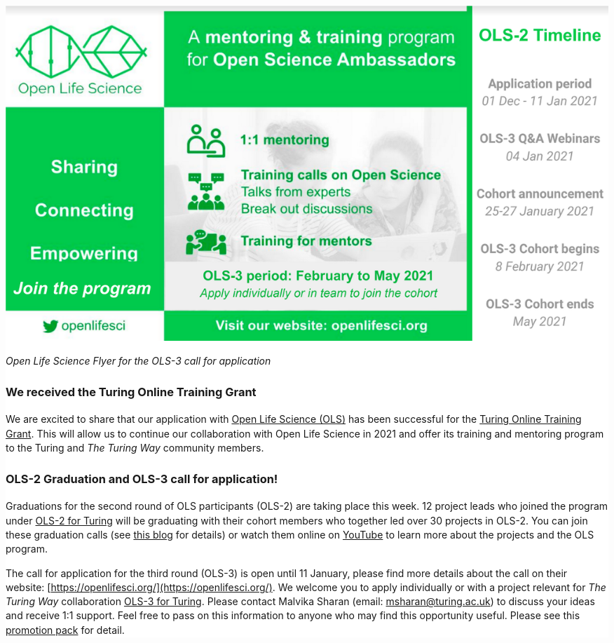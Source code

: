 ![The Open Life Science Flyer for their 3rd round illustrates the timeline showing that their application period runs from 1 December to 11 January, there is a Webinar on 4 January, Cohort announcement will be on 27 January, OLS-3 begins on 8 February and ends in May 2021. This training and mentoring program is for Open Life Ambassadors](images/2020-12-ols-flyer-1.png)

*Open Life Science Flyer for the OLS-3 call for application*

### We received the Turing Online Training Grant
We are excited to share that our application with [Open Life Science (OLS)](https://openlifesci.org/) has been successful for the [Turing Online Training Grant](https://www.applieddatascience.qmul.ac.uk/news/3817/the-turing-online-training-call-funding-opportunity).
This will allow us to continue our collaboration with Open Life Science in 2021 and offer its training and mentoring program to the Turing and _The Turing Way_ community members.

### OLS-2 Graduation and OLS-3 call for application!
Graduations for the second round of OLS participants (OLS-2) are taking place this week.
12 project leads who joined the program under [OLS-2 for Turing](https://openlifesci.org/ols-2#collaborators) will be graduating with their cohort members who together led over 30 projects in OLS-2.
You can join these graduation calls (see [this blog](https://openlifesci.org/posts/2020/11/26/announcing-applications-for-ols-3/) for details) or watch them online on [YouTube](https://www.youtube.com/openlifesci) to learn more about the projects and the OLS program.

The call for application for the third round (OLS-3) is open until 11 January, please find more details about the call on their website: [https://openlifesci.org/](https://openlifesci.org/).
We welcome you to apply individually or with a project relevant for _The Turing Way_ collaboration [OLS-3 for Turing](https://openlifesci.org/ols-3#collaborators).
Please contact Malvika Sharan (email: msharan@turing.ac.uk) to discuss your ideas and receive 1:1 support.
Feel free to pass on this information to anyone who may find this opportunity useful.
Please see this [promotion pack](https://docs.google.com/document/d/e/2PACX-1vREI-wJwUvinrmxbVK33w8kfFRpa6iqXtvFELiG3_HfhJl99LaHrFv1QYme_7lwTo1Uyigx9ByXL-WW/pub) for detail.
